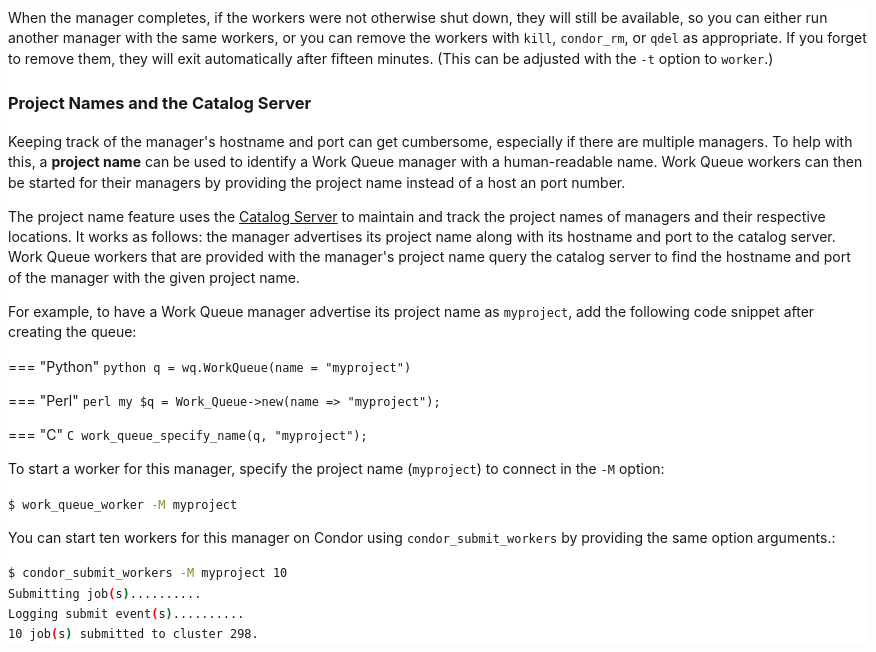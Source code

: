 When the manager completes, if the workers were not otherwise shut down,
they will still be available, so you can either run another manager
with the same workers, or you can remove the workers with `kill`, `condor_rm`,
or `qdel` as appropriate. If you forget to remove them, they will exit
automatically after fifteen minutes. (This can be adjusted with the `-t`
option to `worker`.)

### Project Names and the Catalog Server

Keeping track of the manager's hostname and port can get cumbersome, especially
if there are multiple managers. To help with this, a **project name** can be used to identify a Work Queue manager with a human-readable name.
Work Queue workers can then be started for their managers by providing
the project name instead of a host an port number.

The project name feature uses the [Catalog Server](../catalog) to maintain and track the
project names of managers and their respective locations. It works as follows:
the manager advertises its project name along with its hostname and port to the
catalog server. Work Queue workers that are provided with the manager's project
name query the catalog server to find the hostname and port of the manager with
the given project name.

For example, to have a Work Queue manager advertise its project name as
`myproject`, add the following code snippet after creating the queue:

=== "Python"
    ```python
    q = wq.WorkQueue(name = "myproject")
    ```

=== "Perl"
    ```perl
    my $q = Work_Queue->new(name => "myproject");
    ```

=== "C"
    ```C
    work_queue_specify_name(q, "myproject");
    ```
        
To start a worker for this manager, specify the project name (`myproject`) to
connect in the `-M` option:

```sh
$ work_queue_worker -M myproject
```
    

You can start ten workers for this manager on Condor using
`condor_submit_workers` by providing the same option arguments.:
    
```sh
$ condor_submit_workers -M myproject 10
Submitting job(s)..........
Logging submit event(s)..........
10 job(s) submitted to cluster 298.
```
